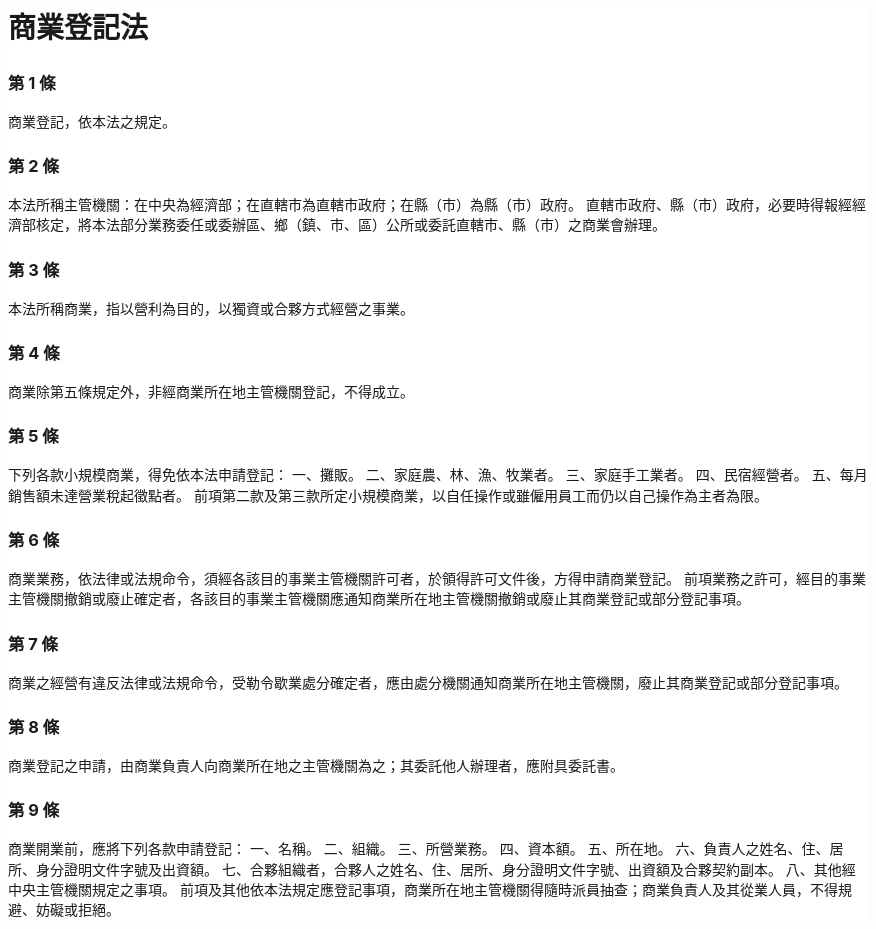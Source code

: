 # 商業登記法

### 第 1 條

商業登記，依本法之規定。

### 第 2 條

本法所稱主管機關：在中央為經濟部；在直轄市為直轄市政府；在縣（市）為縣（市）政府。
直轄市政府、縣（市）政府，必要時得報經經濟部核定，將本法部分業務委任或委辦區、鄉（鎮、市、區）公所或委託直轄市、縣（市）之商業會辦理。

### 第 3 條

本法所稱商業，指以營利為目的，以獨資或合夥方式經營之事業。

### 第 4 條

商業除第五條規定外，非經商業所在地主管機關登記，不得成立。

### 第 5 條

下列各款小規模商業，得免依本法申請登記：
一、攤販。
二、家庭農、林、漁、牧業者。
三、家庭手工業者。
四、民宿經營者。
五、每月銷售額未達營業稅起徵點者。
前項第二款及第三款所定小規模商業，以自任操作或雖僱用員工而仍以自己操作為主者為限。

### 第 6 條

商業業務，依法律或法規命令，須經各該目的事業主管機關許可者，於領得許可文件後，方得申請商業登記。
前項業務之許可，經目的事業主管機關撤銷或廢止確定者，各該目的事業主管機關應通知商業所在地主管機關撤銷或廢止其商業登記或部分登記事項。

### 第 7 條

商業之經營有違反法律或法規命令，受勒令歇業處分確定者，應由處分機關通知商業所在地主管機關，廢止其商業登記或部分登記事項。

### 第 8 條

商業登記之申請，由商業負責人向商業所在地之主管機關為之；其委託他人辦理者，應附具委託書。

### 第 9 條

商業開業前，應將下列各款申請登記：
一、名稱。
二、組織。
三、所營業務。
四、資本額。
五、所在地。
六、負責人之姓名、住、居所、身分證明文件字號及出資額。
七、合夥組織者，合夥人之姓名、住、居所、身分證明文件字號、出資額及合夥契約副本。
八、其他經中央主管機關規定之事項。
前項及其他依本法規定應登記事項，商業所在地主管機關得隨時派員抽查；商業負責人及其從業人員，不得規避、妨礙或拒絕。
